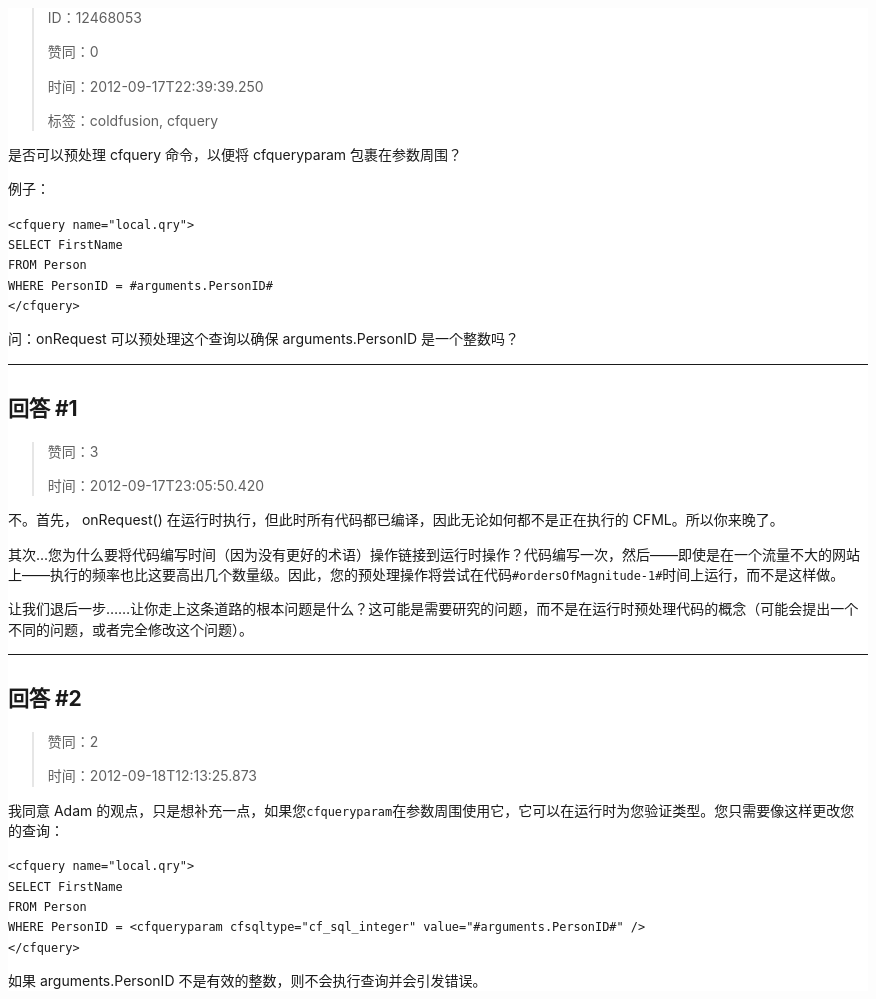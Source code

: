 > ID：12468053
> 
> 赞同：0
> 
> 时间：2012-09-17T22:39:39.250
> 
> 标签：coldfusion, cfquery

是否可以预处理 cfquery 命令，以便将 cfqueryparam 包裹在参数周围？

例子：

```
<cfquery name="local.qry">
SELECT FirstName
FROM Person
WHERE PersonID = #arguments.PersonID#
</cfquery> 
```

问：onRequest 可以预处理这个查询以确保 arguments.PersonID 是一个整数吗？

* * *

## 回答 #1

> 赞同：3
> 
> 时间：2012-09-17T23:05:50.420

不。首先， onRequest() 在运行时执行，但此时所有代码都已编译，因此无论如何都不是正在执行的 CFML。所以你来晚了。

其次...您为什么要将代码编写时间（因为没有更好的术语）操作链接到运行时操作？代码编写一次，然后——即使是在一个流量不大的网站上——执行的频率也比这要高出几个数量级。因此，您的预处理操作将尝试在代码`#ordersOfMagnitude-1#`时间上运行，而不是这样做。

让我们退后一步……让你走上这条道路的根本问题是什么？这可能是需要研究的问题，而不是在运行时预处理代码的概念（可能会提出一个不同的问题，或者完全修改这个问题）。

* * *

## 回答 #2

> 赞同：2
> 
> 时间：2012-09-18T12:13:25.873

我同意 Adam 的观点，只是想补充一点，如果您`cfqueryparam`在参数周围使用它，它可以在运行时为您验证类型。您只需要像这样更改您的查询：

```
<cfquery name="local.qry">
SELECT FirstName
FROM Person
WHERE PersonID = <cfqueryparam cfsqltype="cf_sql_integer" value="#arguments.PersonID#" />
</cfquery> 
```

如果 arguments.PersonID 不是有效的整数，则不会执行查询并会引发错误。
